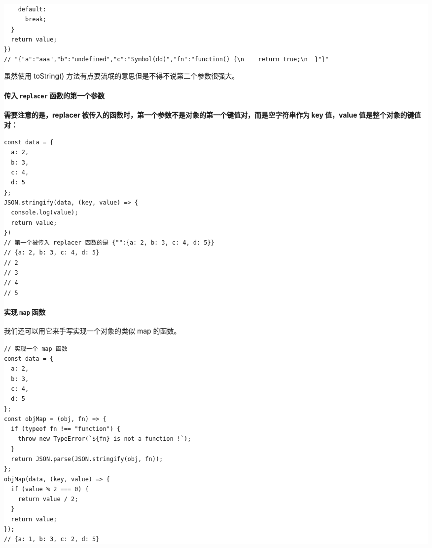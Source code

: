 ```
    default:
      break;
  }
  return value;
})
// "{"a":"aaa","b":"undefined","c":"Symbol(dd)","fn":"function() {\n    return true;\n  }"}"
```

虽然使用 toString() 方法有点耍流氓的意思但是不得不说第二个参数很强大。

#### 传入 `replacer` 函数的第一个参数

**需要注意的是，replacer 被传入的函数时，第一个参数不是对象的第一个键值对，而是空字符串作为 key 值，value 值是整个对象的键值对：**

```
const data = {
  a: 2,
  b: 3,
  c: 4,
  d: 5
};
JSON.stringify(data, (key, value) => {
  console.log(value);
  return value;
})
// 第一个被传入 replacer 函数的是 {"":{a: 2, b: 3, c: 4, d: 5}}
// {a: 2, b: 3, c: 4, d: 5}   
// 2
// 3
// 4
// 5
```

#### 实现 `map` 函数

我们还可以用它来手写实现一个对象的类似 map 的函数。

```
// 实现一个 map 函数
const data = {
  a: 2,
  b: 3,
  c: 4,
  d: 5
};
const objMap = (obj, fn) => {
  if (typeof fn !== "function") {
    throw new TypeError(`${fn} is not a function !`);
  }
  return JSON.parse(JSON.stringify(obj, fn));
};
objMap(data, (key, value) => {
  if (value % 2 === 0) {
    return value / 2;
  }
  return value;
});
// {a: 1, b: 3, c: 2, d: 5}
```
